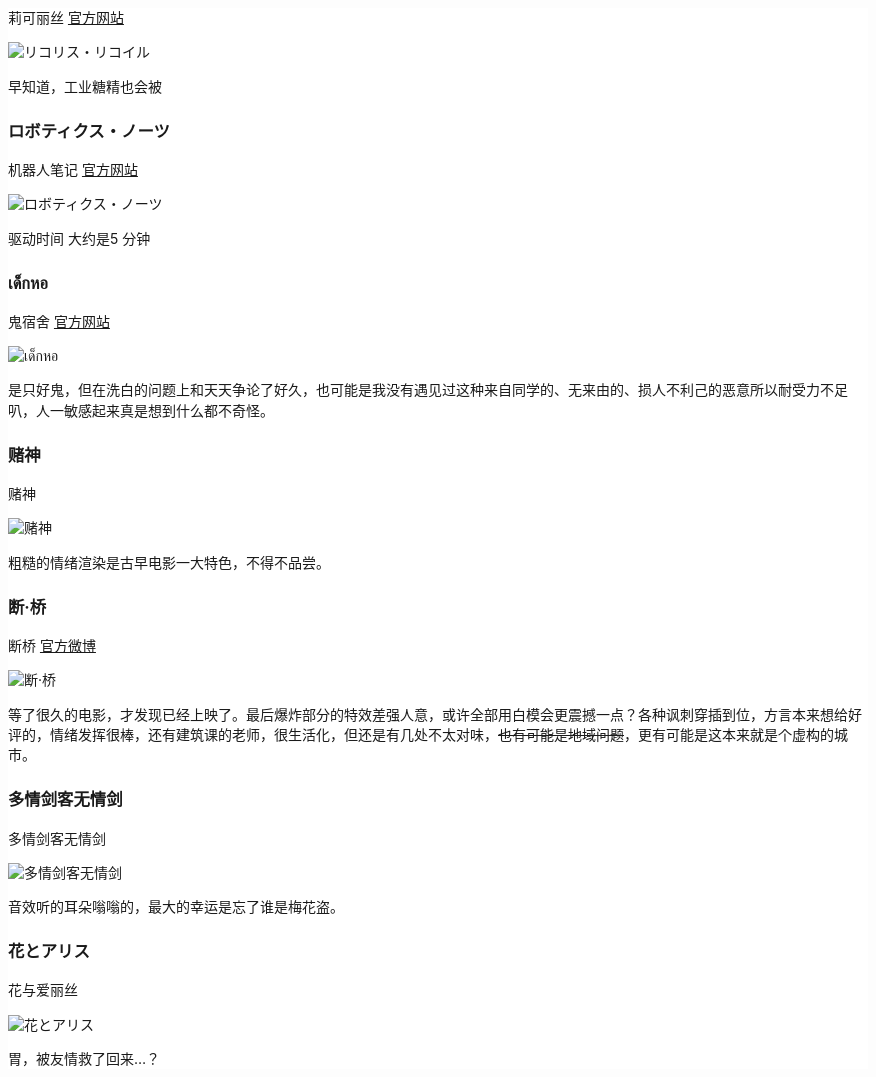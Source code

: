 莉可丽丝 [官方网站](https://lycoris-recoil.com/)

![リコリス・リコイル](/images/bangumi-2022/lycoris-recoil.webp)

早知道，工业糖精也会被

### ロボティクス・ノーツ

机器人笔记 [官方网站](https://roboticsnotes.tv/)

![ロボティクス・ノーツ](/images/bangumi-2022/robotics-notes.webp)

驱动时间 大约是5 分钟

### เด็กหอ

鬼宿舍 [官方网站](http://dorm.swtwn.com/)

![เด็กหอ](/images/bangumi-2022/dorn.webp)

是只好鬼，但在洗白的问题上和天天争论了好久，也可能是我没有遇见过这种来自同学的、无来由的、损人不利己的恶意所以耐受力不足叭，人一敏感起来真是想到什么都不奇怪。

### 赌神

赌神

![赌神](/images/bangumi-2022/do-san.webp)

粗糙的情绪渲染是古早电影一大特色，不得不品尝。

### 断·桥

断桥 [官方微博](https://weibo.com/u/7548422926)

![断·桥](/images/bangumi-2022/the-fallen-bridge.webp)

等了很久的电影，才发现已经上映了。最后爆炸部分的特效差强人意，或许全部用白模会更震撼一点？各种讽刺穿插到位，方言本来想给好评的，情绪发挥很棒，还有建筑课的老师，很生活化，但还是有几处不太对味，~~也有可能是地域问题~~，更有可能是这本来就是个虚构的城市。

### 多情剑客无情剑

多情剑客无情剑

![多情剑客无情剑](/images/bangumi-2022/the-sentimental-swordsman.webp)

音效听的耳朵嗡嗡的，最大的幸运是忘了谁是梅花盗。

### 花とアリス

花与爱丽丝

![花とアリス](/images/bangumi-2022/hana-to-arisu.webp)

胃，被友情救了回来…？
